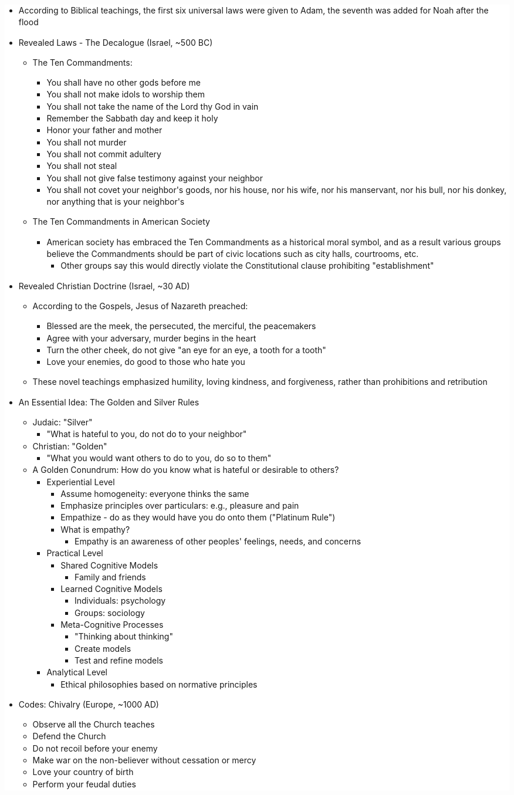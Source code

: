   - According to Biblical teachings, the first six universal laws were given to Adam, the seventh was added for Noah after the flood

- Revealed Laws - The Decalogue (Israel, ~500 BC)
  - The Ten Commandments:
    - You shall have no other gods before me
    - You shall not make idols to worship them
    - You shall not take the name of the Lord thy God in vain
    - Remember the Sabbath day and keep it holy
    - Honor your father and mother
    - You shall not murder
    - You shall not commit adultery
    - You shall not steal
    - You shall not give false testimony against your neighbor
    - You shall not covet your neighbor's goods, nor his house, nor his wife, nor his manservant, nor his bull, nor his donkey, nor anything that is your neighbor's

  - The Ten Commandments in American Society
    - American society has embraced the Ten Commandments as a historical moral symbol, and as a result various groups believe the Commandments should be part of civic locations such as city halls, courtrooms, etc.
      - Other groups say this would directly violate the Constitutional clause prohibiting "establishment"

- Revealed Christian Doctrine (Israel, ~30 AD)
  - According to the Gospels, Jesus of Nazareth preached:
    - Blessed are the meek, the persecuted, the merciful, the peacemakers
    - Agree with your adversary, murder begins in the heart
    - Turn the other cheek, do not give "an eye for an eye, a tooth for a tooth"
    - Love your enemies, do good to those who hate you

  - These novel teachings emphasized humility, loving kindness, and forgiveness, rather than prohibitions and retribution


- An Essential Idea: The Golden and Silver Rules
  - Judaic: "Silver"
    - "What is hateful to you, do not do to your neighbor"
  - Christian: "Golden"
    - "What you would want others to do to you, do so to them"
  - A Golden Conundrum: How do you know what is hateful or desirable to others?
    - Experiential Level
      - Assume homogeneity: everyone thinks the same
      - Emphasize principles over particulars: e.g., pleasure and pain
      - Empathize - do as they would have you do onto them ("Platinum Rule")
      - What is empathy?
        - Empathy is an awareness of other peoples' feelings, needs, and concerns
    - Practical Level
      - Shared Cognitive Models
        - Family and friends
      - Learned Cognitive Models
        - Individuals: psychology
        - Groups: sociology
      - Meta-Cognitive Processes
        - "Thinking about thinking"
        - Create models
        - Test and refine models
    - Analytical Level
      - Ethical philosophies based on normative principles
- Codes: Chivalry (Europe, ~1000 AD)
  - Observe all the Church teaches
  - Defend the Church
  - Do not recoil before your enemy
  - Make war on the non-believer without cessation or mercy
  - Love your country of birth
  - Perform your feudal duties